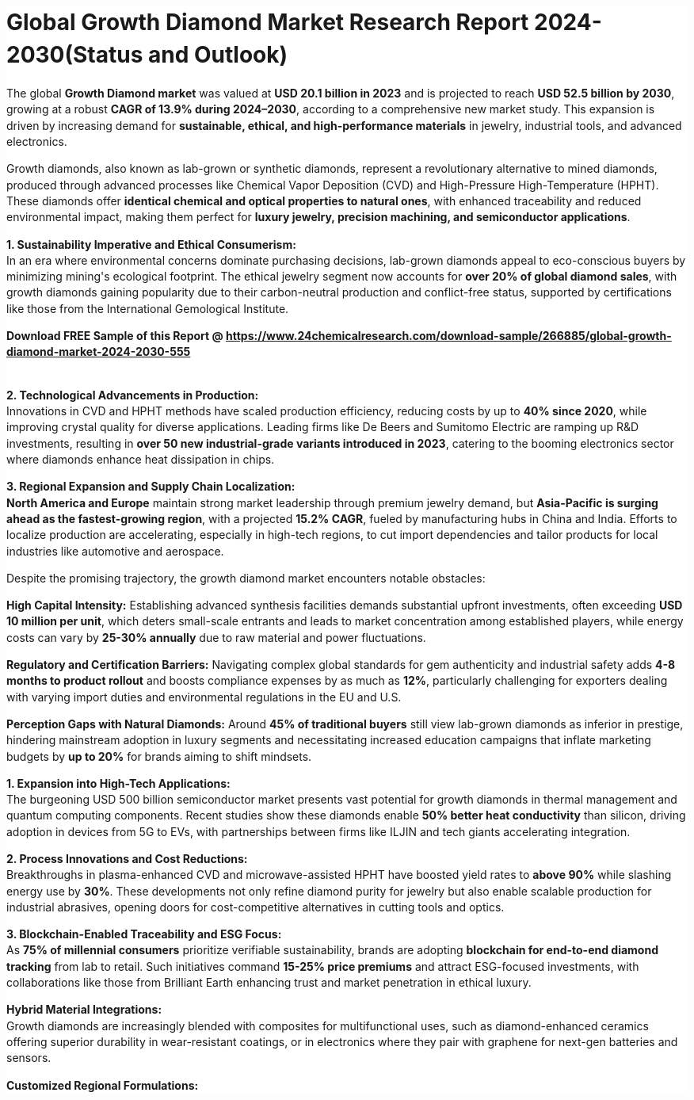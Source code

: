 <h1>Global Growth Diamond Market Research Report 2024-2030(Status and Outlook)</h1><p>The global <strong>Growth Diamond market</strong> was valued at <strong>USD 20.1 billion in 2023</strong> and is projected to reach <strong>USD 52.5 billion by 2030</strong>, growing at a robust <strong>CAGR of 13.9% during 2024–2030</strong>, according to a comprehensive new market study. This expansion is driven by increasing demand for <strong>sustainable, ethical, and high-performance materials</strong> in jewelry, industrial tools, and advanced electronics.</p><p>Growth diamonds, also known as lab-grown or synthetic diamonds, represent a revolutionary alternative to mined diamonds, produced through advanced processes like Chemical Vapor Deposition (CVD) and High-Pressure High-Temperature (HPHT). These diamonds offer <strong>identical chemical and optical properties to natural ones</strong>, with enhanced traceability and reduced environmental impact, making them perfect for <strong>luxury jewelry, precision machining, and semiconductor applications</strong>.</p><p><strong>1. Sustainability Imperative and Ethical Consumerism:</strong><br>
In an era where environmental concerns dominate purchasing decisions, lab-grown diamonds appeal to eco-conscious buyers by minimizing mining's ecological footprint. The ethical jewelry segment now accounts for <strong>over 20% of global diamond sales</strong>, with growth diamonds gaining popularity due to their carbon-neutral production and conflict-free status, supported by certifications like those from the International Gemological Institute.</p><div><b>Download FREE Sample of this Report @ 
            <a href="https://www.24chemicalresearch.com/download-sample/266885/global-growth-diamond-market-2024-2030-555">
            https://www.24chemicalresearch.com/download-sample/266885/global-growth-diamond-market-2024-2030-555</a></b></div><br><p><strong>2. Technological Advancements in Production:</strong><br>
Innovations in CVD and HPHT methods have scaled production efficiency, reducing costs by up to <strong>40% since 2020</strong>, while improving crystal quality for diverse applications. Leading firms like De Beers and Sumitomo Electric are ramping up R&amp;D investments, resulting in <strong>over 50 new industrial-grade variants introduced in 2023</strong>, catering to the booming electronics sector where diamonds enhance heat dissipation in chips.</p><p><strong>3. Regional Expansion and Supply Chain Localization:</strong><br>
<strong>North America and Europe</strong> maintain strong market leadership through premium jewelry demand, but <strong>Asia-Pacific is surging ahead as the fastest-growing region</strong>, with a projected <strong>15.2% CAGR</strong>, fueled by manufacturing hubs in China and India. Efforts to localize production are accelerating, especially in high-tech regions, to cut import dependencies and tailor products for local industries like automotive and aerospace.</p><p>Despite the promising trajectory, the growth diamond market encounters notable obstacles:</p><p><strong>High Capital Intensity:</strong> Establishing advanced synthesis facilities demands substantial upfront investments, often exceeding <strong>USD 10 million per unit</strong>, which deters small-scale entrants and leads to market concentration among established players, while energy costs can vary by <strong>25-30% annually</strong> due to raw material and power fluctuations.</p><p><strong>Regulatory and Certification Barriers:</strong> Navigating complex global standards for gem authenticity and industrial safety adds <strong>4-8 months to product rollout</strong> and boosts compliance expenses by as much as <strong>12%</strong>, particularly challenging for exporters dealing with varying import duties and environmental regulations in the EU and U.S.</p><p><strong>Perception Gaps with Natural Diamonds:</strong> Around <strong>45% of traditional buyers</strong> still view lab-grown diamonds as inferior in prestige, hindering mainstream adoption in luxury segments and necessitating increased education campaigns that inflate marketing budgets by <strong>up to 20%</strong> for brands aiming to shift mindsets.</p><p><strong>1. Expansion into High-Tech Applications:</strong><br>
The burgeoning USD 500 billion semiconductor market presents vast potential for growth diamonds in thermal management and quantum computing components. Recent studies show these diamonds enable <strong>50% better heat conductivity</strong> than silicon, driving adoption in devices from 5G to EVs, with partnerships between firms like ILJIN and tech giants accelerating integration.</p><p><strong>2. Process Innovations and Cost Reductions:</strong><br>
Breakthroughs in plasma-enhanced CVD and microwave-assisted HPHT have boosted yield rates to <strong>above 90%</strong> while slashing energy use by <strong>30%</strong>. These developments not only refine diamond purity for jewelry but also enable scalable production for industrial abrasives, opening doors for cost-competitive alternatives in cutting tools and optics.</p><p><strong>3. Blockchain-Enabled Traceability and ESG Focus:</strong><br>
As <strong>75% of millennial consumers</strong> prioritize verifiable sustainability, brands are adopting <strong>blockchain for end-to-end diamond tracking</strong> from lab to retail. Such initiatives command <strong>15-25% price premiums</strong> and attract ESG-focused investments, with collaborations like those from Brilliant Earth enhancing trust and market penetration in ethical luxury.</p><p><strong>Hybrid Material Integrations:</strong><br>
	Growth diamonds are increasingly blended with composites for multifunctional uses, such as diamond-enhanced ceramics offering superior durability in wear-resistant coatings, or in electronics where they pair with graphene for next-gen batteries and sensors.</p><p><strong>Customized Regional Formulations:</strong><br>